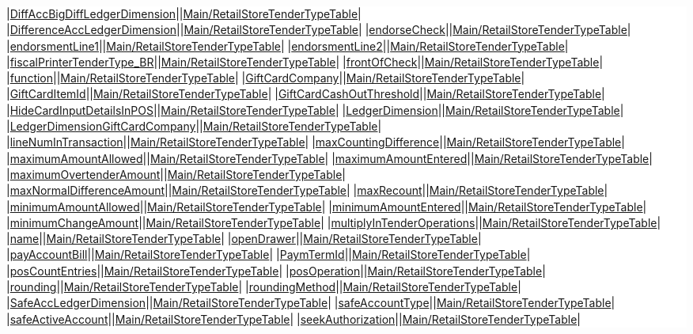 |[DiffAccBigDiffLedgerDimension](#DiffAccBigDiffLedgerDimension)||<a href="RetailStoreTenderTypeTable.md" target="_blank">Main/RetailStoreTenderTypeTable</a>|
|[DifferenceAccLedgerDimension](#DifferenceAccLedgerDimension)||<a href="RetailStoreTenderTypeTable.md" target="_blank">Main/RetailStoreTenderTypeTable</a>|
|[endorseCheck](#endorseCheck)||<a href="RetailStoreTenderTypeTable.md" target="_blank">Main/RetailStoreTenderTypeTable</a>|
|[endorsmentLine1](#endorsmentLine1)||<a href="RetailStoreTenderTypeTable.md" target="_blank">Main/RetailStoreTenderTypeTable</a>|
|[endorsmentLine2](#endorsmentLine2)||<a href="RetailStoreTenderTypeTable.md" target="_blank">Main/RetailStoreTenderTypeTable</a>|
|[fiscalPrinterTenderType_BR](#fiscalPrinterTenderType_BR)||<a href="RetailStoreTenderTypeTable.md" target="_blank">Main/RetailStoreTenderTypeTable</a>|
|[frontOfCheck](#frontOfCheck)||<a href="RetailStoreTenderTypeTable.md" target="_blank">Main/RetailStoreTenderTypeTable</a>|
|[function](#function)||<a href="RetailStoreTenderTypeTable.md" target="_blank">Main/RetailStoreTenderTypeTable</a>|
|[GiftCardCompany](#GiftCardCompany)||<a href="RetailStoreTenderTypeTable.md" target="_blank">Main/RetailStoreTenderTypeTable</a>|
|[GiftCardItemId](#GiftCardItemId)||<a href="RetailStoreTenderTypeTable.md" target="_blank">Main/RetailStoreTenderTypeTable</a>|
|[GiftCardCashOutThreshold](#GiftCardCashOutThreshold)||<a href="RetailStoreTenderTypeTable.md" target="_blank">Main/RetailStoreTenderTypeTable</a>|
|[HideCardInputDetailsInPOS](#HideCardInputDetailsInPOS)||<a href="RetailStoreTenderTypeTable.md" target="_blank">Main/RetailStoreTenderTypeTable</a>|
|[LedgerDimension](#LedgerDimension)||<a href="RetailStoreTenderTypeTable.md" target="_blank">Main/RetailStoreTenderTypeTable</a>|
|[LedgerDimensionGiftCardCompany](#LedgerDimensionGiftCardCompany)||<a href="RetailStoreTenderTypeTable.md" target="_blank">Main/RetailStoreTenderTypeTable</a>|
|[lineNumInTransaction](#lineNumInTransaction)||<a href="RetailStoreTenderTypeTable.md" target="_blank">Main/RetailStoreTenderTypeTable</a>|
|[maxCountingDifference](#maxCountingDifference)||<a href="RetailStoreTenderTypeTable.md" target="_blank">Main/RetailStoreTenderTypeTable</a>|
|[maximumAmountAllowed](#maximumAmountAllowed)||<a href="RetailStoreTenderTypeTable.md" target="_blank">Main/RetailStoreTenderTypeTable</a>|
|[maximumAmountEntered](#maximumAmountEntered)||<a href="RetailStoreTenderTypeTable.md" target="_blank">Main/RetailStoreTenderTypeTable</a>|
|[maximumOvertenderAmount](#maximumOvertenderAmount)||<a href="RetailStoreTenderTypeTable.md" target="_blank">Main/RetailStoreTenderTypeTable</a>|
|[maxNormalDifferenceAmount](#maxNormalDifferenceAmount)||<a href="RetailStoreTenderTypeTable.md" target="_blank">Main/RetailStoreTenderTypeTable</a>|
|[maxRecount](#maxRecount)||<a href="RetailStoreTenderTypeTable.md" target="_blank">Main/RetailStoreTenderTypeTable</a>|
|[minimumAmountAllowed](#minimumAmountAllowed)||<a href="RetailStoreTenderTypeTable.md" target="_blank">Main/RetailStoreTenderTypeTable</a>|
|[minimumAmountEntered](#minimumAmountEntered)||<a href="RetailStoreTenderTypeTable.md" target="_blank">Main/RetailStoreTenderTypeTable</a>|
|[minimumChangeAmount](#minimumChangeAmount)||<a href="RetailStoreTenderTypeTable.md" target="_blank">Main/RetailStoreTenderTypeTable</a>|
|[multiplyInTenderOperations](#multiplyInTenderOperations)||<a href="RetailStoreTenderTypeTable.md" target="_blank">Main/RetailStoreTenderTypeTable</a>|
|[name](#name)||<a href="RetailStoreTenderTypeTable.md" target="_blank">Main/RetailStoreTenderTypeTable</a>|
|[openDrawer](#openDrawer)||<a href="RetailStoreTenderTypeTable.md" target="_blank">Main/RetailStoreTenderTypeTable</a>|
|[payAccountBill](#payAccountBill)||<a href="RetailStoreTenderTypeTable.md" target="_blank">Main/RetailStoreTenderTypeTable</a>|
|[PaymTermId](#PaymTermId)||<a href="RetailStoreTenderTypeTable.md" target="_blank">Main/RetailStoreTenderTypeTable</a>|
|[posCountEntries](#posCountEntries)||<a href="RetailStoreTenderTypeTable.md" target="_blank">Main/RetailStoreTenderTypeTable</a>|
|[posOperation](#posOperation)||<a href="RetailStoreTenderTypeTable.md" target="_blank">Main/RetailStoreTenderTypeTable</a>|
|[rounding](#rounding)||<a href="RetailStoreTenderTypeTable.md" target="_blank">Main/RetailStoreTenderTypeTable</a>|
|[roundingMethod](#roundingMethod)||<a href="RetailStoreTenderTypeTable.md" target="_blank">Main/RetailStoreTenderTypeTable</a>|
|[SafeAccLedgerDimension](#SafeAccLedgerDimension)||<a href="RetailStoreTenderTypeTable.md" target="_blank">Main/RetailStoreTenderTypeTable</a>|
|[safeAccountType](#safeAccountType)||<a href="RetailStoreTenderTypeTable.md" target="_blank">Main/RetailStoreTenderTypeTable</a>|
|[safeActiveAccount](#safeActiveAccount)||<a href="RetailStoreTenderTypeTable.md" target="_blank">Main/RetailStoreTenderTypeTable</a>|
|[seekAuthorization](#seekAuthorization)||<a href="RetailStoreTenderTypeTable.md" target="_blank">Main/RetailStoreTenderTypeTable</a>|